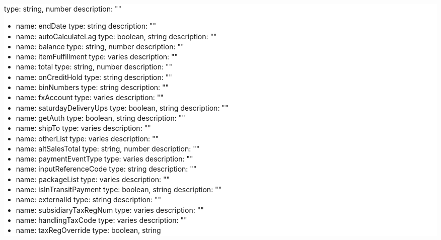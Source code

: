   type: string, number
  description: ""
- name: endDate
  type: string
  description: ""
- name: autoCalculateLag
  type: boolean, string
  description: ""
- name: balance
  type: string, number
  description: ""
- name: itemFulfillment
  type: varies
  description: ""
- name: total
  type: string, number
  description: ""
- name: onCreditHold
  type: string
  description: ""
- name: binNumbers
  type: string
  description: ""
- name: fxAccount
  type: varies
  description: ""
- name: saturdayDeliveryUps
  type: boolean, string
  description: ""
- name: getAuth
  type: boolean, string
  description: ""
- name: shipTo
  type: varies
  description: ""
- name: otherList
  type: varies
  description: ""
- name: altSalesTotal
  type: string, number
  description: ""
- name: paymentEventType
  type: varies
  description: ""
- name: inputReferenceCode
  type: string
  description: ""
- name: packageList
  type: varies
  description: ""
- name: isInTransitPayment
  type: boolean, string
  description: ""
- name: externalId
  type: string
  description: ""
- name: subsidiaryTaxRegNum
  type: varies
  description: ""
- name: handlingTaxCode
  type: varies
  description: ""
- name: taxRegOverride
  type: boolean, string